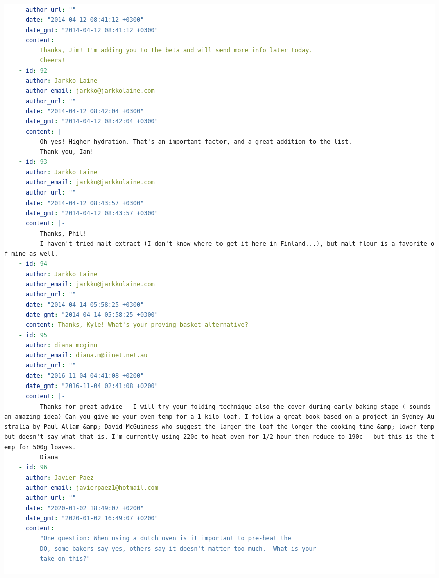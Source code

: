 ```yaml
      author_url: ""
      date: "2014-04-12 08:41:12 +0300"
      date_gmt: "2014-04-12 08:41:12 +0300"
      content:
          Thanks, Jim! I'm adding you to the beta and will send more info later today.
          Cheers!
    - id: 92
      author: Jarkko Laine
      author_email: jarkko@jarkkolaine.com
      author_url: ""
      date: "2014-04-12 08:42:04 +0300"
      date_gmt: "2014-04-12 08:42:04 +0300"
      content: |-
          Oh yes! Higher hydration. That's an important factor, and a great addition to the list.
          Thank you, Ian!
    - id: 93
      author: Jarkko Laine
      author_email: jarkko@jarkkolaine.com
      author_url: ""
      date: "2014-04-12 08:43:57 +0300"
      date_gmt: "2014-04-12 08:43:57 +0300"
      content: |-
          Thanks, Phil!
          I haven't tried malt extract (I don't know where to get it here in Finland...), but malt flour is a favorite of mine as well.
    - id: 94
      author: Jarkko Laine
      author_email: jarkko@jarkkolaine.com
      author_url: ""
      date: "2014-04-14 05:58:25 +0300"
      date_gmt: "2014-04-14 05:58:25 +0300"
      content: Thanks, Kyle! What's your proving basket alternative?
    - id: 95
      author: diana mcginn
      author_email: diana.m@iinet.net.au
      author_url: ""
      date: "2016-11-04 04:41:08 +0200"
      date_gmt: "2016-11-04 02:41:08 +0200"
      content: |-
          Thanks for great advice - I will try your folding technique also the cover during early baking stage ( sounds an amazing idea) Can you give me your oven temp for a 1 kilo loaf. I follow a great book based on a project in Sydney Australia by Paul Allam &amp; David McGuiness who suggest the larger the loaf the longer the cooking time &amp; lower temp but doesn't say what that is. I'm currently using 220c to heat oven for 1/2 hour then reduce to 190c - but this is the temp for 500g loaves.
          Diana
    - id: 96
      author: Javier Paez
      author_email: javierpaez1@hotmail.com
      author_url: ""
      date: "2020-01-02 18:49:07 +0200"
      date_gmt: "2020-01-02 16:49:07 +0200"
      content:
          "One question: When using a dutch oven is it important to pre-heat the
          DO, some bakers say yes, others say it doesn't matter too much.  What is your
          take on this?"
---
```
